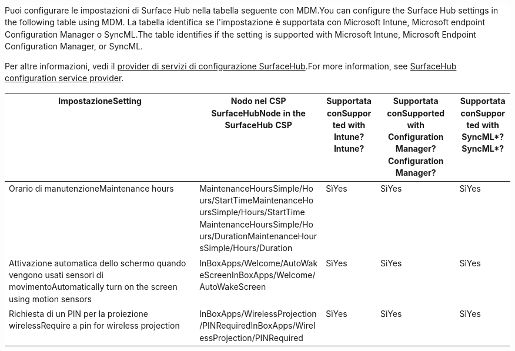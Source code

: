 <span data-ttu-id="98e2e-138">Puoi configurare le impostazioni di Surface Hub nella tabella seguente con MDM.</span><span class="sxs-lookup"><span data-stu-id="98e2e-138">You can configure the Surface Hub settings in the following table using MDM.</span></span> <span data-ttu-id="98e2e-139">La tabella identifica se l'impostazione è supportata con Microsoft Intune, Microsoft endpoint Configuration Manager o SyncML.</span><span class="sxs-lookup"><span data-stu-id="98e2e-139">The table identifies if the setting is supported with Microsoft Intune, Microsoft Endpoint Configuration Manager, or SyncML.</span></span>

<span data-ttu-id="98e2e-140">Per altre informazioni, vedi il [provider di servizi di configurazione SurfaceHub](https://msdn.microsoft.com/library/windows/hardware/mt608323).</span><span class="sxs-lookup"><span data-stu-id="98e2e-140">For more information, see [SurfaceHub configuration service provider](https://msdn.microsoft.com/library/windows/hardware/mt608323).</span></span> 


|                                     <span data-ttu-id="98e2e-141">Impostazione</span><span class="sxs-lookup"><span data-stu-id="98e2e-141">Setting</span></span>                                      |                                                    <span data-ttu-id="98e2e-142">Nodo nel CSP SurfaceHub</span><span class="sxs-lookup"><span data-stu-id="98e2e-142">Node in the SurfaceHub CSP</span></span>                                                    |            <span data-ttu-id="98e2e-143">Supportata con</span><span class="sxs-lookup"><span data-stu-id="98e2e-143">Supported with</span></span><br><span data-ttu-id="98e2e-144">Intune?</span><span class="sxs-lookup"><span data-stu-id="98e2e-144">Intune?</span></span>             |    <span data-ttu-id="98e2e-145">Supportata con</span><span class="sxs-lookup"><span data-stu-id="98e2e-145">Supported with</span></span><br><span data-ttu-id="98e2e-146">Configuration Manager?</span><span class="sxs-lookup"><span data-stu-id="98e2e-146">Configuration Manager?</span></span>     | <span data-ttu-id="98e2e-147">Supportata con</span><span class="sxs-lookup"><span data-stu-id="98e2e-147">Supported with</span></span><br><span data-ttu-id="98e2e-148">SyncML\*?</span><span class="sxs-lookup"><span data-stu-id="98e2e-148">SyncML\*?</span></span> |
|----------------------------------------------------------------------------------|----------------------------------------------------------------------------------------------------------------------------------|--------------------------------------------------|-------------------------------------------------|-----------------------------|
|                                <span data-ttu-id="98e2e-149">Orario di manutenzione</span><span class="sxs-lookup"><span data-stu-id="98e2e-149">Maintenance hours</span></span>                                 |                        <span data-ttu-id="98e2e-150">MaintenanceHoursSimple/Hours/StartTime</span><span class="sxs-lookup"><span data-stu-id="98e2e-150">MaintenanceHoursSimple/Hours/StartTime</span></span> <br> <span data-ttu-id="98e2e-151">MaintenanceHoursSimple/Hours/Duration</span><span class="sxs-lookup"><span data-stu-id="98e2e-151">MaintenanceHoursSimple/Hours/Duration</span></span>                         |                       <span data-ttu-id="98e2e-152">Sì</span><span class="sxs-lookup"><span data-stu-id="98e2e-152">Yes</span></span>                        |                       <span data-ttu-id="98e2e-153">Sì</span><span class="sxs-lookup"><span data-stu-id="98e2e-153">Yes</span></span>                       |             <span data-ttu-id="98e2e-154">Sì</span><span class="sxs-lookup"><span data-stu-id="98e2e-154">Yes</span></span>             |
|              <span data-ttu-id="98e2e-155">Attivazione automatica dello schermo quando vengono usati sensori di movimento</span><span class="sxs-lookup"><span data-stu-id="98e2e-155">Automatically turn on the screen using motion sensors</span></span>               |                                                 <span data-ttu-id="98e2e-156">InBoxApps/Welcome/AutoWakeScreen</span><span class="sxs-lookup"><span data-stu-id="98e2e-156">InBoxApps/Welcome/AutoWakeScreen</span></span>                                                 |                       <span data-ttu-id="98e2e-157">Sì</span><span class="sxs-lookup"><span data-stu-id="98e2e-157">Yes</span></span>                        |                       <span data-ttu-id="98e2e-158">Sì</span><span class="sxs-lookup"><span data-stu-id="98e2e-158">Yes</span></span>                       |             <span data-ttu-id="98e2e-159">Sì</span><span class="sxs-lookup"><span data-stu-id="98e2e-159">Yes</span></span>             |
|                      <span data-ttu-id="98e2e-160">Richiesta di un PIN per la proiezione wireless</span><span class="sxs-lookup"><span data-stu-id="98e2e-160">Require a pin for wireless projection</span></span>                       |                                             <span data-ttu-id="98e2e-161">InBoxApps/WirelessProjection/PINRequired</span><span class="sxs-lookup"><span data-stu-id="98e2e-161">InBoxApps/WirelessProjection/PINRequired</span></span>                                             |                       <span data-ttu-id="98e2e-162">Sì</span><span class="sxs-lookup"><span data-stu-id="98e2e-162">Yes</span></span>                        |                       <span data-ttu-id="98e2e-163">Sì</span><span class="sxs-lookup"><span data-stu-id="98e2e-163">Yes</span></span>                       |             <span data-ttu-id="98e2e-164">Sì</span><span class="sxs-lookup"><span data-stu-id="98e2e-164">Yes</span></span>             |